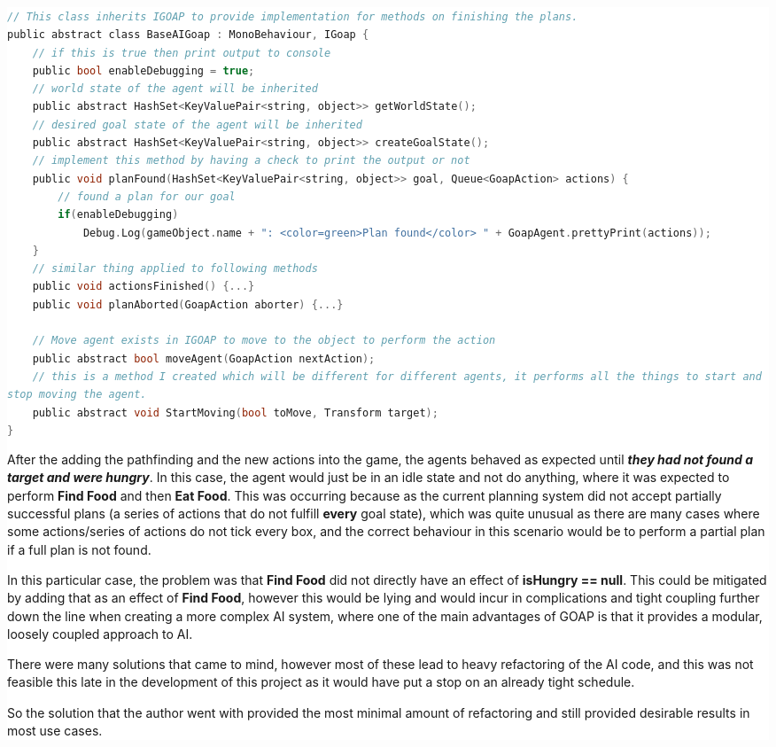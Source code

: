 ``` {.c language="c"}
// This class inherits IGOAP to provide implementation for methods on finishing the plans.
public abstract class BaseAIGoap : MonoBehaviour, IGoap {
    // if this is true then print output to console
    public bool enableDebugging = true;
    // world state of the agent will be inherited
    public abstract HashSet<KeyValuePair<string, object>> getWorldState(); 
    // desired goal state of the agent will be inherited
    public abstract HashSet<KeyValuePair<string, object>> createGoalState();
    // implement this method by having a check to print the output or not
    public void planFound(HashSet<KeyValuePair<string, object>> goal, Queue<GoapAction> actions) {
        // found a plan for our goal
        if(enableDebugging)
            Debug.Log(gameObject.name + ": <color=green>Plan found</color> " + GoapAgent.prettyPrint(actions));
    }
    // similar thing applied to following methods
    public void actionsFinished() {...}
    public void planAborted(GoapAction aborter) {...}

    // Move agent exists in IGOAP to move to the object to perform the action
    public abstract bool moveAgent(GoapAction nextAction);
    // this is a method I created which will be different for different agents, it performs all the things to start and stop moving the agent.
    public abstract void StartMoving(bool toMove, Transform target);
}
```

After the adding the pathfinding and the new actions into the game, the
agents behaved as expected until ***they had not found a target and were
hungry***. In this case, the agent would just be in an idle state and
not do anything, where it was expected to perform **Find Food** and then
**Eat Food**. This was occurring because as the current planning system
did not accept partially successful plans (a series of actions that do
not fulfill **every** goal state), which was quite unusual as there are
many cases where some actions/series of actions do not tick every box,
and the correct behaviour in this scenario would be to perform a partial
plan if a full plan is not found.

In this particular case, the problem was that **Find Food** did not
directly have an effect of **isHungry == null**. This could be mitigated
by adding that as an effect of **Find Food**, however this would be
lying and would incur in complications and tight coupling further down
the line when creating a more complex AI system, where one of the main
advantages of GOAP is that it provides a modular, loosely coupled
approach to AI.

There were many solutions that came to mind, however most of these lead
to heavy refactoring of the AI code, and this was not feasible this late
in the development of this project as it would have put a stop on an
already tight schedule.

So the solution that the author went with provided the most minimal
amount of refactoring and still provided desirable results in most use
cases.
